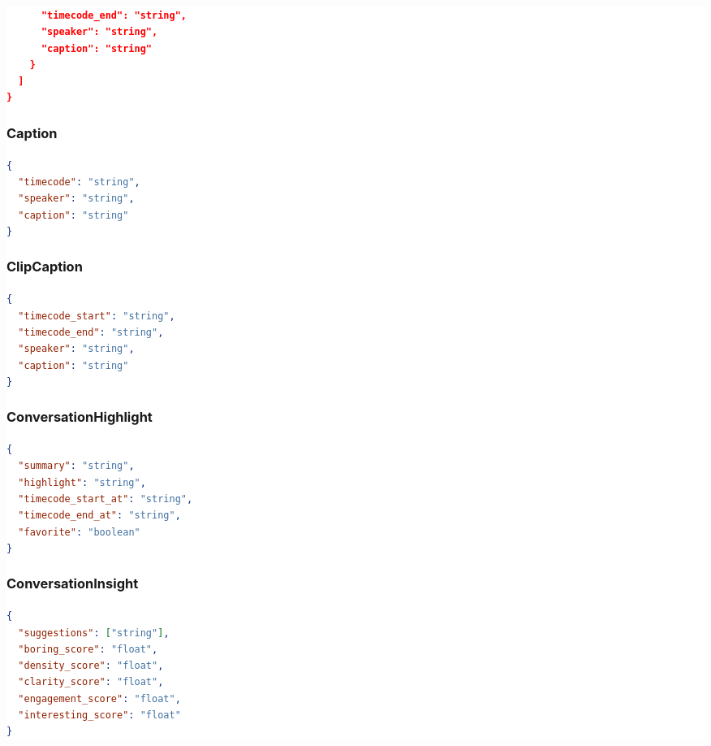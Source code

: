 ```json
      "timecode_end": "string",
      "speaker": "string",
      "caption": "string"
    }
  ]
}
```

### Caption

```json
{
  "timecode": "string",
  "speaker": "string",
  "caption": "string"
}
```

### ClipCaption

```json
{
  "timecode_start": "string",
  "timecode_end": "string",
  "speaker": "string",
  "caption": "string"
}
```

### ConversationHighlight

```json
{
  "summary": "string",
  "highlight": "string",
  "timecode_start_at": "string",
  "timecode_end_at": "string",
  "favorite": "boolean"
}
```

### ConversationInsight

```json
{
  "suggestions": ["string"],
  "boring_score": "float",
  "density_score": "float",
  "clarity_score": "float",
  "engagement_score": "float",
  "interesting_score": "float"
}
```
